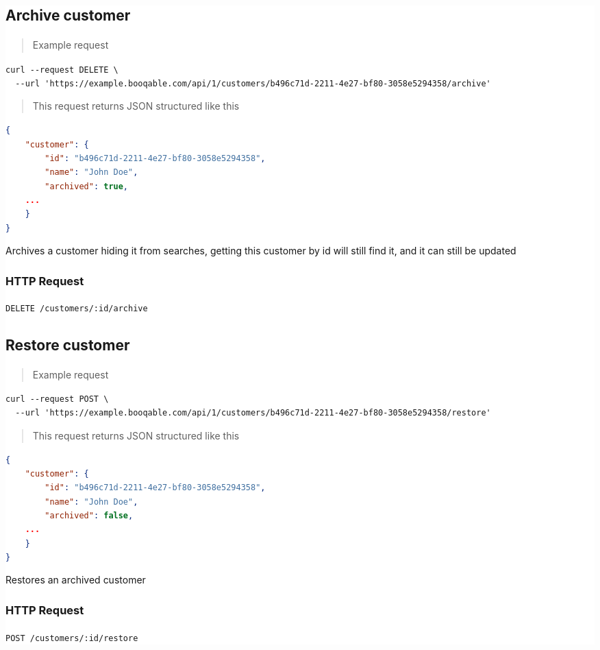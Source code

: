 ## Archive customer

> Example request

```shell
curl --request DELETE \
  --url 'https://example.booqable.com/api/1/customers/b496c71d-2211-4e27-bf80-3058e5294358/archive'
```

> This request returns JSON structured like this

```json
{
	"customer": {
		"id": "b496c71d-2211-4e27-bf80-3058e5294358",
		"name": "John Doe",
		"archived": true,
    ...
	}
}
```

Archives a customer hiding it from searches, getting this customer by id will still find it, and it can still be updated

### HTTP Request

`DELETE /customers/:id/archive`

## Restore customer

> Example request

```shell
curl --request POST \
  --url 'https://example.booqable.com/api/1/customers/b496c71d-2211-4e27-bf80-3058e5294358/restore'
```

> This request returns JSON structured like this

```json
{
	"customer": {
		"id": "b496c71d-2211-4e27-bf80-3058e5294358",
		"name": "John Doe",
		"archived": false,
    ...
	}
}
```

Restores an archived customer

### HTTP Request

`POST /customers/:id/restore`
